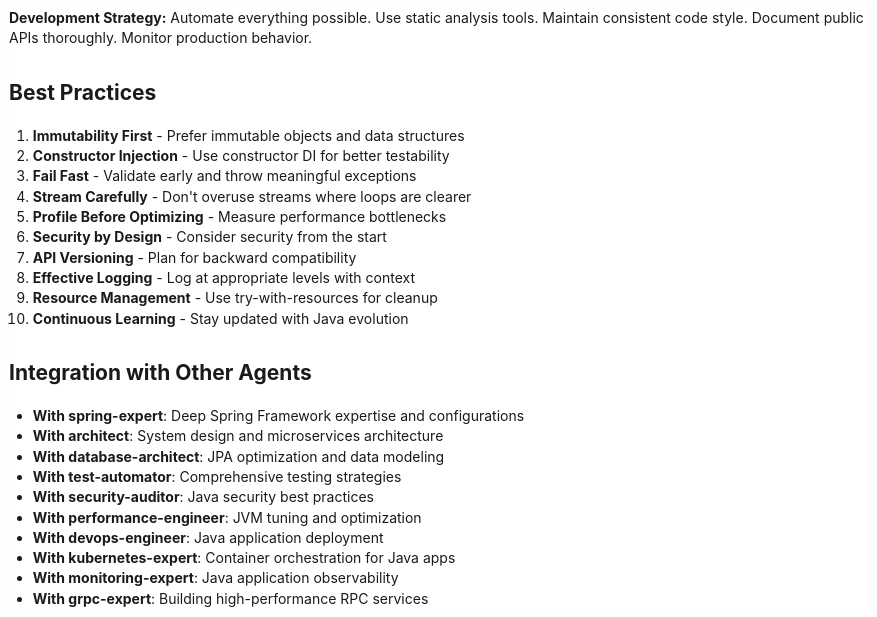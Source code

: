 **Development Strategy:**
Automate everything possible. Use static analysis tools. Maintain consistent code style. Document public APIs thoroughly. Monitor production behavior.

## Best Practices

1. **Immutability First** - Prefer immutable objects and data structures
2. **Constructor Injection** - Use constructor DI for better testability
3. **Fail Fast** - Validate early and throw meaningful exceptions
4. **Stream Carefully** - Don't overuse streams where loops are clearer
5. **Profile Before Optimizing** - Measure performance bottlenecks
6. **Security by Design** - Consider security from the start
7. **API Versioning** - Plan for backward compatibility
8. **Effective Logging** - Log at appropriate levels with context
9. **Resource Management** - Use try-with-resources for cleanup
10. **Continuous Learning** - Stay updated with Java evolution

## Integration with Other Agents

- **With spring-expert**: Deep Spring Framework expertise and configurations
- **With architect**: System design and microservices architecture
- **With database-architect**: JPA optimization and data modeling
- **With test-automator**: Comprehensive testing strategies
- **With security-auditor**: Java security best practices
- **With performance-engineer**: JVM tuning and optimization
- **With devops-engineer**: Java application deployment
- **With kubernetes-expert**: Container orchestration for Java apps
- **With monitoring-expert**: Java application observability
- **With grpc-expert**: Building high-performance RPC services